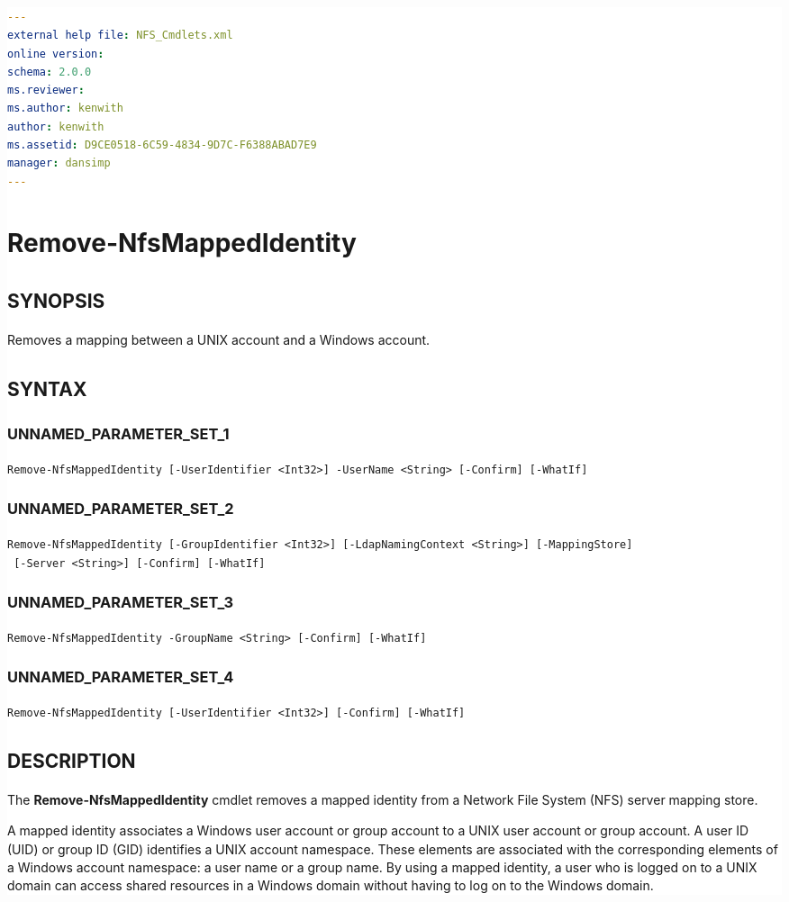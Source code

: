 ```yaml
---
external help file: NFS_Cmdlets.xml
online version: 
schema: 2.0.0
ms.reviewer:
ms.author: kenwith
author: kenwith
ms.assetid: D9CE0518-6C59-4834-9D7C-F6388ABAD7E9
manager: dansimp
---
```


# Remove-NfsMappedIdentity

## SYNOPSIS
Removes a mapping between a UNIX account and a Windows account.

## SYNTAX

### UNNAMED_PARAMETER_SET_1
```
Remove-NfsMappedIdentity [-UserIdentifier <Int32>] -UserName <String> [-Confirm] [-WhatIf]
```

### UNNAMED_PARAMETER_SET_2
```
Remove-NfsMappedIdentity [-GroupIdentifier <Int32>] [-LdapNamingContext <String>] [-MappingStore]
 [-Server <String>] [-Confirm] [-WhatIf]
```

### UNNAMED_PARAMETER_SET_3
```
Remove-NfsMappedIdentity -GroupName <String> [-Confirm] [-WhatIf]
```

### UNNAMED_PARAMETER_SET_4
```
Remove-NfsMappedIdentity [-UserIdentifier <Int32>] [-Confirm] [-WhatIf]
```

## DESCRIPTION
The **Remove-NfsMappedIdentity** cmdlet removes a mapped identity from a Network File System (NFS) server mapping store.

A mapped identity associates a Windows user account or group account to a UNIX user account or group account.
A user ID (UID) or group ID (GID) identifies a UNIX account namespace.
These elements are associated with the corresponding elements of a Windows account namespace: a user name or a group name.
By using a mapped identity, a user who is logged on to a UNIX domain can access shared resources in a Windows domain without having to log on to the Windows domain.
